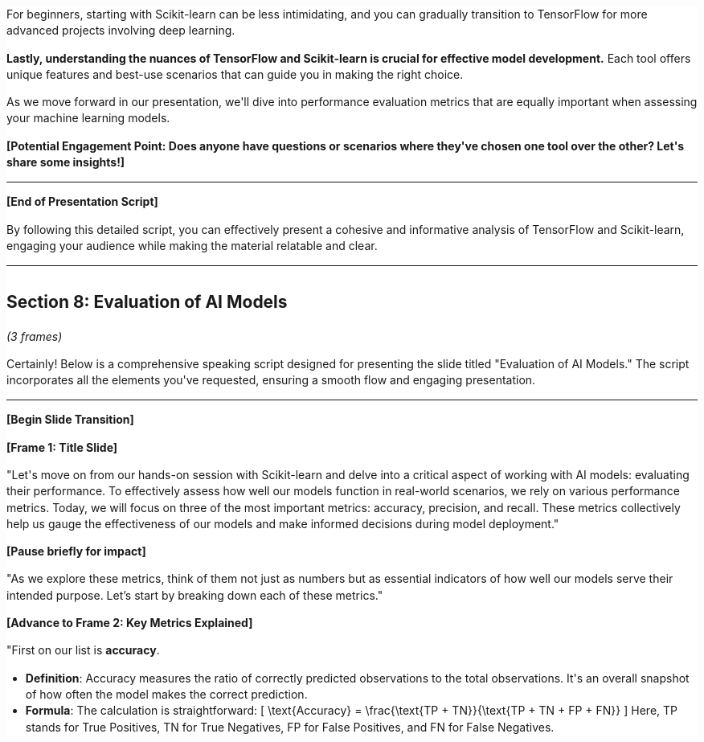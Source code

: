 For beginners, starting with Scikit-learn can be less intimidating, and you can gradually transition to TensorFlow for more advanced projects involving deep learning.

**Lastly, understanding the nuances of TensorFlow and Scikit-learn is crucial for effective model development.** Each tool offers unique features and best-use scenarios that can guide you in making the right choice.

As we move forward in our presentation, we'll dive into performance evaluation metrics that are equally important when assessing your machine learning models. 

**[Potential Engagement Point: Does anyone have questions or scenarios where they've chosen one tool over the other? Let's share some insights!]**

---

**[End of Presentation Script]** 

By following this detailed script, you can effectively present a cohesive and informative analysis of TensorFlow and Scikit-learn, engaging your audience while making the material relatable and clear.

---

## Section 8: Evaluation of AI Models
*(3 frames)*

Certainly! Below is a comprehensive speaking script designed for presenting the slide titled "Evaluation of AI Models." The script incorporates all the elements you've requested, ensuring a smooth flow and engaging presentation.

---

**[Begin Slide Transition]**

**[Frame 1: Title Slide]**

"Let's move on from our hands-on session with Scikit-learn and delve into a critical aspect of working with AI models: evaluating their performance. To effectively assess how well our models function in real-world scenarios, we rely on various performance metrics. Today, we will focus on three of the most important metrics: accuracy, precision, and recall. These metrics collectively help us gauge the effectiveness of our models and make informed decisions during model deployment."

**[Pause briefly for impact]**

"As we explore these metrics, think of them not just as numbers but as essential indicators of how well our models serve their intended purpose. Let’s start by breaking down each of these metrics."

**[Advance to Frame 2: Key Metrics Explained]**

"First on our list is **accuracy**. 

- **Definition**: Accuracy measures the ratio of correctly predicted observations to the total observations. It's an overall snapshot of how often the model makes the correct prediction.
- **Formula**: The calculation is straightforward:
  \[
  \text{Accuracy} = \frac{\text{TP + TN}}{\text{TP + TN + FP + FN}}
  \]
  Here, TP stands for True Positives, TN for True Negatives, FP for False Positives, and FN for False Negatives.
